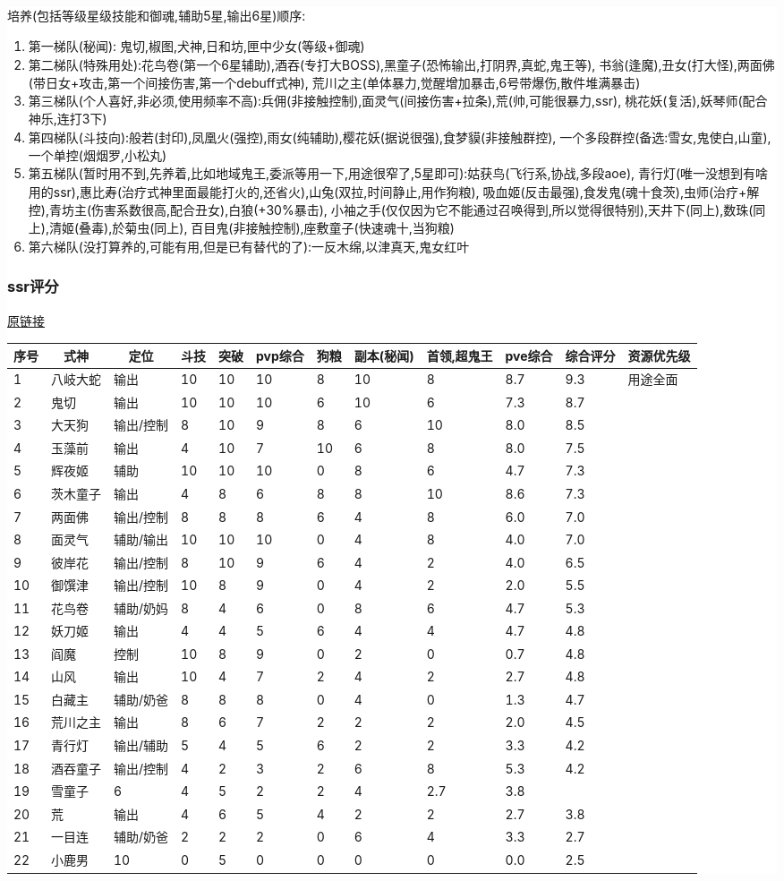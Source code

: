 培养(包括等级星级技能和御魂,辅助5星,输出6星)顺序:  
1. 第一梯队(秘闻): 鬼切,椒图,犬神,日和坊,匣中少女(等级+御魂)  
2. 第二梯队(特殊用处):花鸟卷(第一个6星辅助),酒吞(专打大BOSS),黑童子(恐怖输出,打阴界,真蛇,鬼王等),
	书翁(逢魔),丑女(打大怪),两面佛(带日女+攻击,第一个间接伤害,第一个debuff式神),
	荒川之主(单体暴力,觉醒增加暴击,6号带爆伤,散件堆满暴击) 
3. 第三梯队(个人喜好,非必须,使用频率不高):兵佣(非接触控制),面灵气(间接伤害+拉条),荒(帅,可能很暴力,ssr),
	桃花妖(复活),妖琴师(配合神乐,连打3下)
4. 第四梯队(斗技向):般若(封印),凤凰火(强控),雨女(纯辅助),樱花妖(据说很强),食梦貘(非接触群控),
	一个多段群控(备选:雪女,鬼使白,山童),一个单控(烟烟罗,小松丸)
5. 第五梯队(暂时用不到,先养着,比如地域鬼王,委派等用一下,用途很窄了,5星即可):姑获鸟(飞行系,协战,多段aoe),
	青行灯(唯一没想到有啥用的ssr),惠比寿(治疗式神里面最能打火的,还省火),山兔(双拉,时间静止,用作狗粮),
	吸血姬(反击最强),食发鬼(魂十食茨),虫师(治疗+解控),青坊主(伤害系数很高,配合丑女),白狼(+30%暴击),
	小袖之手(仅仅因为它不能通过召唤得到,所以觉得很特别),天井下(同上),数珠(同上),清姬(叠毒),於菊虫(同上),
	百目鬼(非接触控制),座敷童子(快速魂十,当狗粮)
6. 第六梯队(没打算养的,可能有用,但是已有替代的了):一反木绵,以津真天,鬼女红叶

### ssr评分
[原链接](https://zhuanlan.zhihu.com/p/60615585)

|序号|式神|定位|斗技|突破|pvp综合|狗粮|副本(秘闻)|首领,超鬼王|pve综合|综合评分|资源优先级|
|-|-|-|-|-|-|-|-|-|-|-|-|
|1|八岐大蛇|输出|10|10|10|8|10|8|8.7|9.3|用途全面
|2|鬼切|输出|10|10|10|6|10|6|7.3|8.7|
|3|大天狗|输出/控制|8|10|9|8|6|10|8.0|8.5|
|4|玉藻前|输出|4|10|7|10|6|8|8.0|7.5|
|5|辉夜姬|辅助|10|10|10|0|8|6|4.7|7.3|
|6|茨木童子|输出|4|8|6|8|8|10|8.6|7.3|
7|两面佛|输出/控制|8|8|8|6|4|8|6.0|7.0||
8|面灵气|辅助/输出|10|10|10|0|4|8|4.0|7.0|
9|彼岸花|输出/控制|8|10|9|6|4|2|4.0|6.5
10|御馔津|输出/控制|10|8|9|0|4|2|2.0|5.5|
11|花鸟卷|辅助/奶妈|8|4|6|0|8|6|4.7|5.3|
12|妖刀姬|输出|4|4|5|6|4|4|4.7|4.8||
13|阎魔|控制|10|8|9|0|2|0|0.7|4.8|
14|山风|输出|10|4|7|2|4|2|2.7|4.8|
15|白藏主|辅助/奶爸|8|8|8|0|4|0|1.3|4.7|
16|荒川之主|输出|8|6|7|2|2|2|2.0|4.5|
17|青行灯|输出/辅助|5|4|5|6|2|2|3.3|4.2|
18|酒吞童子|输出/控制|4|2|3|2|6|8|5.3|4.2|
19|雪童子|6|4|5|2|2|4|2.7|3.8|
20|荒|输出|4|6|5|4|2|2|2.7|3.8|
21|一目连|辅助/奶爸|2|2|2|0|6|4|3.3|2.7|
22|小鹿男|10|0|5|0|0|0|0|0.0|2.5|
